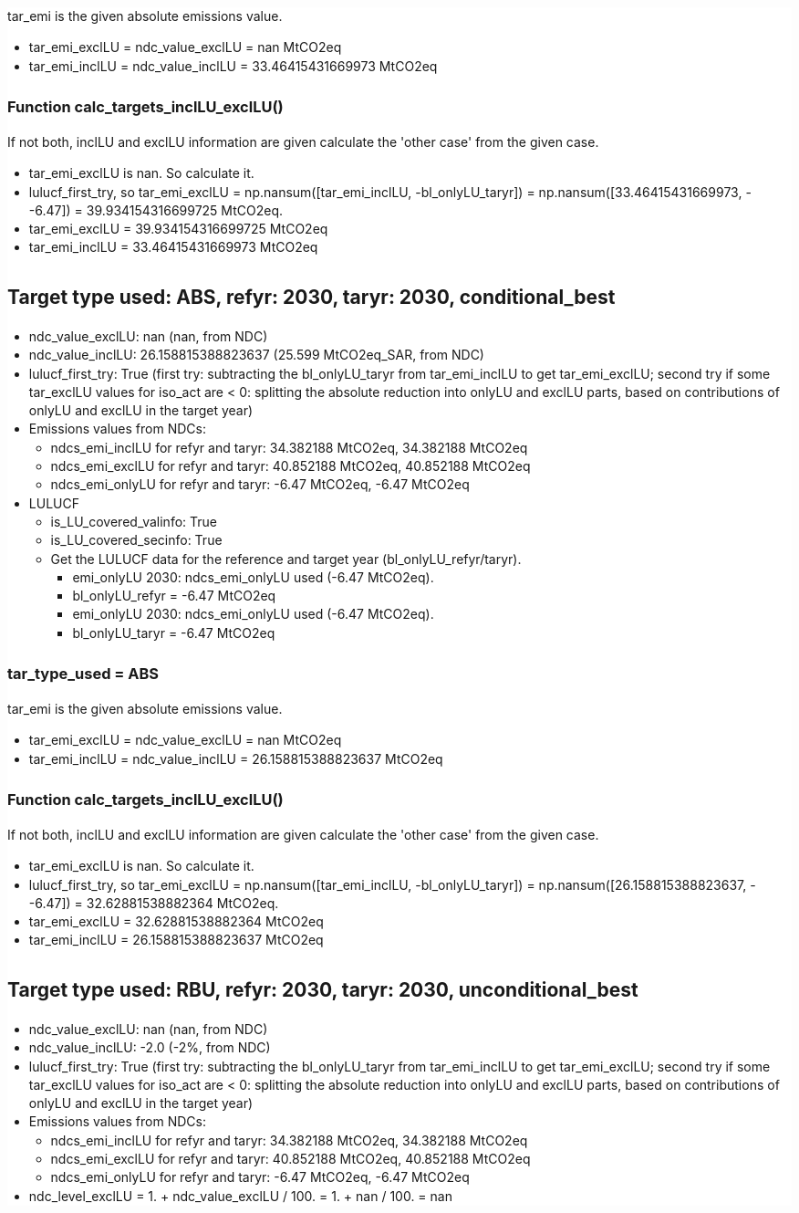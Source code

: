 tar_emi is the given absolute emissions value.
- tar_emi_exclLU = ndc_value_exclLU = nan MtCO2eq
- tar_emi_inclLU = ndc_value_inclLU = 33.46415431669973 MtCO2eq
### Function calc_targets_inclLU_exclLU()
If not both, inclLU and exclLU information are given calculate the 'other case' from the given case.
- tar_emi_exclLU is nan. So calculate it.
- lulucf_first_try, so tar_emi_exclLU = np.nansum([tar_emi_inclLU, -bl_onlyLU_taryr]) = np.nansum([33.46415431669973, - -6.47]) = 39.934154316699725 MtCO2eq.
- tar_emi_exclLU = 39.934154316699725 MtCO2eq
- tar_emi_inclLU = 33.46415431669973 MtCO2eq



## Target type used: ABS, refyr: 2030, taryr: 2030, conditional_best
- ndc_value_exclLU: nan (nan, from NDC)
- ndc_value_inclLU: 26.158815388823637 (25.599 MtCO2eq_SAR, from NDC)
- lulucf_first_try: True
(first try: subtracting the bl_onlyLU_taryr from tar_emi_inclLU to get tar_emi_exclLU;
second try if some tar_exclLU values for iso_act are < 0: splitting the absolute reduction into onlyLU and exclLU parts, based on contributions of onlyLU and exclLU in the target year)
- Emissions values from NDCs:
  - ndcs_emi_inclLU for refyr and taryr: 34.382188 MtCO2eq, 34.382188 MtCO2eq
  - ndcs_emi_exclLU for refyr and taryr: 40.852188 MtCO2eq, 40.852188 MtCO2eq
  - ndcs_emi_onlyLU for refyr and taryr: -6.47 MtCO2eq, -6.47 MtCO2eq
- LULUCF
  - is_LU_covered_valinfo: True
  - is_LU_covered_secinfo: True
  - Get the LULUCF data for the reference and target year (bl_onlyLU_refyr/taryr).
    - emi_onlyLU 2030: ndcs_emi_onlyLU used (-6.47 MtCO2eq).
    - bl_onlyLU_refyr = -6.47 MtCO2eq
    - emi_onlyLU 2030: ndcs_emi_onlyLU used (-6.47 MtCO2eq).
    - bl_onlyLU_taryr = -6.47 MtCO2eq
### tar_type_used = ABS
tar_emi is the given absolute emissions value.
- tar_emi_exclLU = ndc_value_exclLU = nan MtCO2eq
- tar_emi_inclLU = ndc_value_inclLU = 26.158815388823637 MtCO2eq
### Function calc_targets_inclLU_exclLU()
If not both, inclLU and exclLU information are given calculate the 'other case' from the given case.
- tar_emi_exclLU is nan. So calculate it.
- lulucf_first_try, so tar_emi_exclLU = np.nansum([tar_emi_inclLU, -bl_onlyLU_taryr]) = np.nansum([26.158815388823637, - -6.47]) = 32.62881538882364 MtCO2eq.
- tar_emi_exclLU = 32.62881538882364 MtCO2eq
- tar_emi_inclLU = 26.158815388823637 MtCO2eq



## Target type used: RBU, refyr: 2030, taryr: 2030, unconditional_best
- ndc_value_exclLU: nan (nan, from NDC)
- ndc_value_inclLU: -2.0 (-2%, from NDC)
- lulucf_first_try: True
(first try: subtracting the bl_onlyLU_taryr from tar_emi_inclLU to get tar_emi_exclLU;
second try if some tar_exclLU values for iso_act are < 0: splitting the absolute reduction into onlyLU and exclLU parts, based on contributions of onlyLU and exclLU in the target year)
- Emissions values from NDCs:
  - ndcs_emi_inclLU for refyr and taryr: 34.382188 MtCO2eq, 34.382188 MtCO2eq
  - ndcs_emi_exclLU for refyr and taryr: 40.852188 MtCO2eq, 40.852188 MtCO2eq
  - ndcs_emi_onlyLU for refyr and taryr: -6.47 MtCO2eq, -6.47 MtCO2eq
- ndc_level_exclLU = 1. + ndc_value_exclLU / 100. = 1. + nan / 100. = nan
